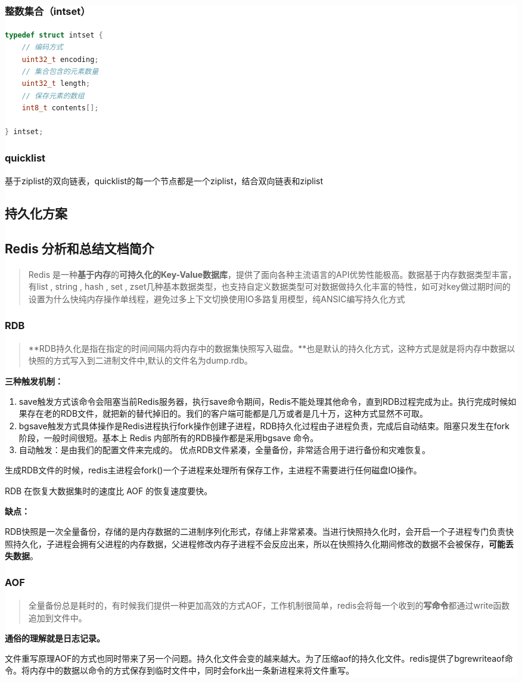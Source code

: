### 整数集合（intset）

```C
typedef struct intset {
    // 编码方式
    uint32_t encoding;
    // 集合包含的元素数量
    uint32_t length;
    // 保存元素的数组
    int8_t contents[];
 
} intset;
```

### quicklist

基于ziplist的双向链表，quicklist的每一个节点都是一个ziplist，结合双向链表和ziplist

## 持久化方案

## Redis 分析和总结文档简介

> Redis 是一种**基于内存**的**可持久化的Key-Value数据库**，提供了面向各种主流语言的API优势性能极高。数据基于内存数据类型丰富，有list , string , hash , set , zset几种基本数据类型，也支持自定义数据类型可对数据做持久化丰富的特性，如可对key做过期时间的设置为什么快纯内存操作单线程，避免过多上下文切换使用IO多路复用模型，纯ANSIC编写持久化方式

### RDB

> **RDB持久化是指在指定的时间间隔内将内存中的数据集快照写入磁盘。**也是默认的持久化方式，这种方式是就是将内存中数据以快照的方式写入到二进制文件中,默认的文件名为dump.rdb。

**三种触发机制：**

1. save触发方式该命令会阻塞当前Redis服务器，执行save命令期间，Redis不能处理其他命令，直到RDB过程完成为止。执行完成时候如果存在老的RDB文件，就把新的替代掉旧的。我们的客户端可能都是几万或者是几十万，这种方式显然不可取。
2. bgsave触发方式具体操作是Redis进程执行fork操作创建子进程，RDB持久化过程由子进程负责，完成后自动结束。阻塞只发生在fork阶段，一般时间很短。基本上 Redis 内部所有的RDB操作都是采用bgsave 命令。
3. 自动触发：是由我们的配置文件来完成的。 优点RDB文件紧凑，全量备份，非常适合用于进行备份和灾难恢复。

生成RDB文件的时候，redis主进程会fork()一个子进程来处理所有保存工作，主进程不需要进行任何磁盘IO操作。

RDB 在恢复大数据集时的速度比 AOF 的恢复速度要快。

**缺点：**

RDB快照是一次全量备份，存储的是内存数据的二进制序列化形式，存储上非常紧凑。当进行快照持久化时，会开启一个子进程专门负责快照持久化，子进程会拥有父进程的内存数据，父进程修改内存子进程不会反应出来，所以在快照持久化期间修改的数据不会被保存，**可能丢失数据**。

### AOF

> 全量备份总是耗时的，有时候我们提供一种更加高效的方式AOF，工作机制很简单，redis会将每一个收到的**写命令**都通过write函数追加到文件中。

**通俗的理解就是日志记录。**

文件重写原理AOF的方式也同时带来了另一个问题。持久化文件会变的越来越大。为了压缩aof的持久化文件。redis提供了bgrewriteaof命令。将内存中的数据以命令的方式保存到临时文件中，同时会fork出一条新进程来将文件重写。
